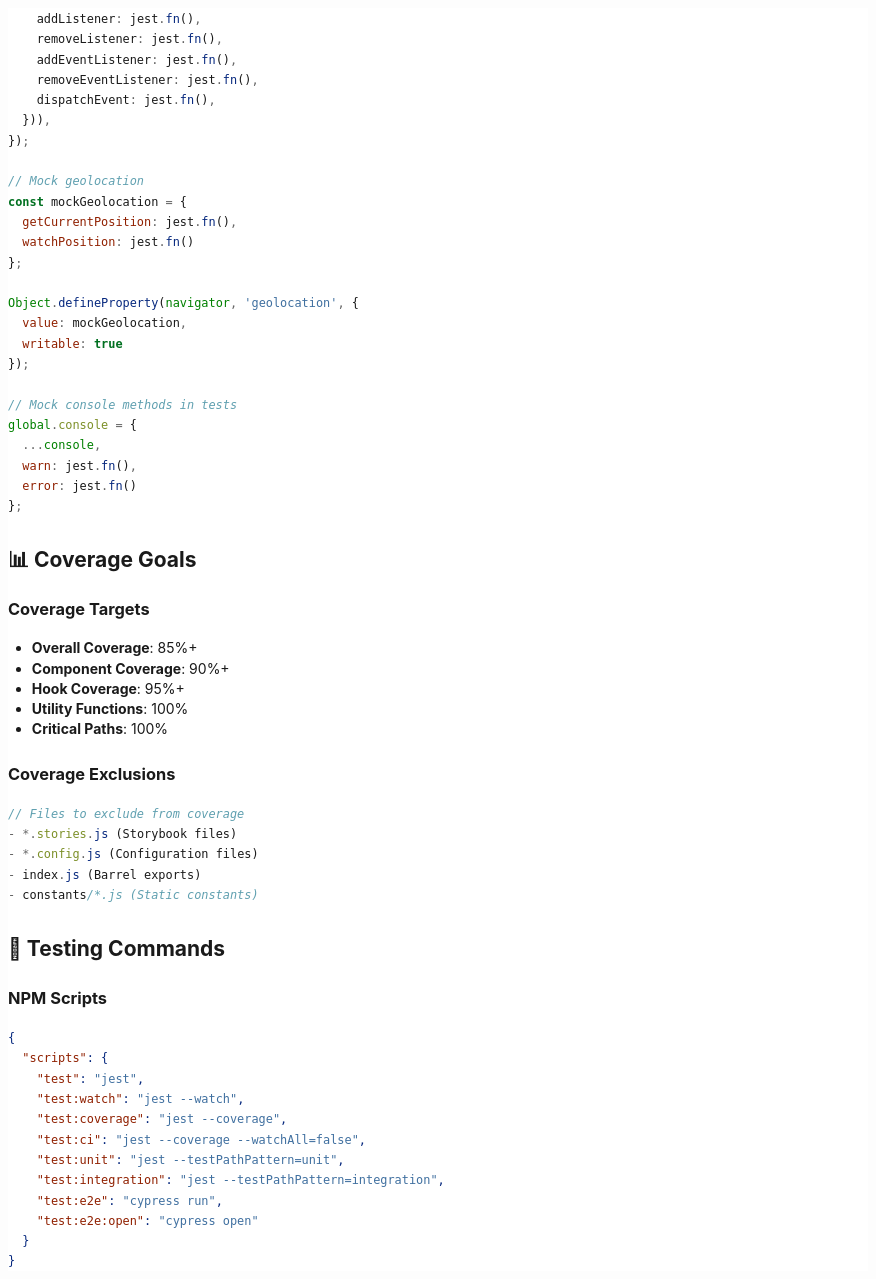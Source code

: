 ```javascript
    addListener: jest.fn(),
    removeListener: jest.fn(),
    addEventListener: jest.fn(),
    removeEventListener: jest.fn(),
    dispatchEvent: jest.fn(),
  })),
});

// Mock geolocation
const mockGeolocation = {
  getCurrentPosition: jest.fn(),
  watchPosition: jest.fn()
};

Object.defineProperty(navigator, 'geolocation', {
  value: mockGeolocation,
  writable: true
});

// Mock console methods in tests
global.console = {
  ...console,
  warn: jest.fn(),
  error: jest.fn()
};
```

## 📊 Coverage Goals

### Coverage Targets
- **Overall Coverage**: 85%+
- **Component Coverage**: 90%+
- **Hook Coverage**: 95%+
- **Utility Functions**: 100%
- **Critical Paths**: 100%

### Coverage Exclusions
```javascript
// Files to exclude from coverage
- *.stories.js (Storybook files)
- *.config.js (Configuration files)
- index.js (Barrel exports)
- constants/*.js (Static constants)
```

## 🚀 Testing Commands

### NPM Scripts
```json
{
  "scripts": {
    "test": "jest",
    "test:watch": "jest --watch",
    "test:coverage": "jest --coverage",
    "test:ci": "jest --coverage --watchAll=false",
    "test:unit": "jest --testPathPattern=unit",
    "test:integration": "jest --testPathPattern=integration",
    "test:e2e": "cypress run",
    "test:e2e:open": "cypress open"
  }
}
```